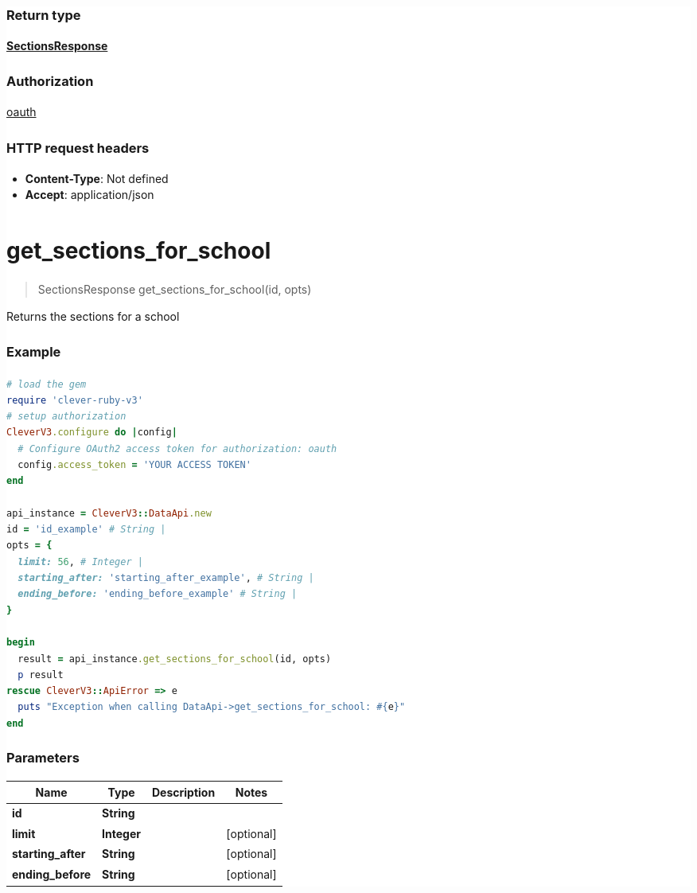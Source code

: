 ### Return type

[**SectionsResponse**](SectionsResponse.md)

### Authorization

[oauth](../README.md#oauth)

### HTTP request headers

 - **Content-Type**: Not defined
 - **Accept**: application/json



# **get_sections_for_school**
> SectionsResponse get_sections_for_school(id, opts)



Returns the sections for a school

### Example
```ruby
# load the gem
require 'clever-ruby-v3'
# setup authorization
CleverV3.configure do |config|
  # Configure OAuth2 access token for authorization: oauth
  config.access_token = 'YOUR ACCESS TOKEN'
end

api_instance = CleverV3::DataApi.new
id = 'id_example' # String | 
opts = { 
  limit: 56, # Integer | 
  starting_after: 'starting_after_example', # String | 
  ending_before: 'ending_before_example' # String | 
}

begin
  result = api_instance.get_sections_for_school(id, opts)
  p result
rescue CleverV3::ApiError => e
  puts "Exception when calling DataApi->get_sections_for_school: #{e}"
end
```

### Parameters

Name | Type | Description  | Notes
------------- | ------------- | ------------- | -------------
 **id** | **String**|  | 
 **limit** | **Integer**|  | [optional] 
 **starting_after** | **String**|  | [optional] 
 **ending_before** | **String**|  | [optional] 
